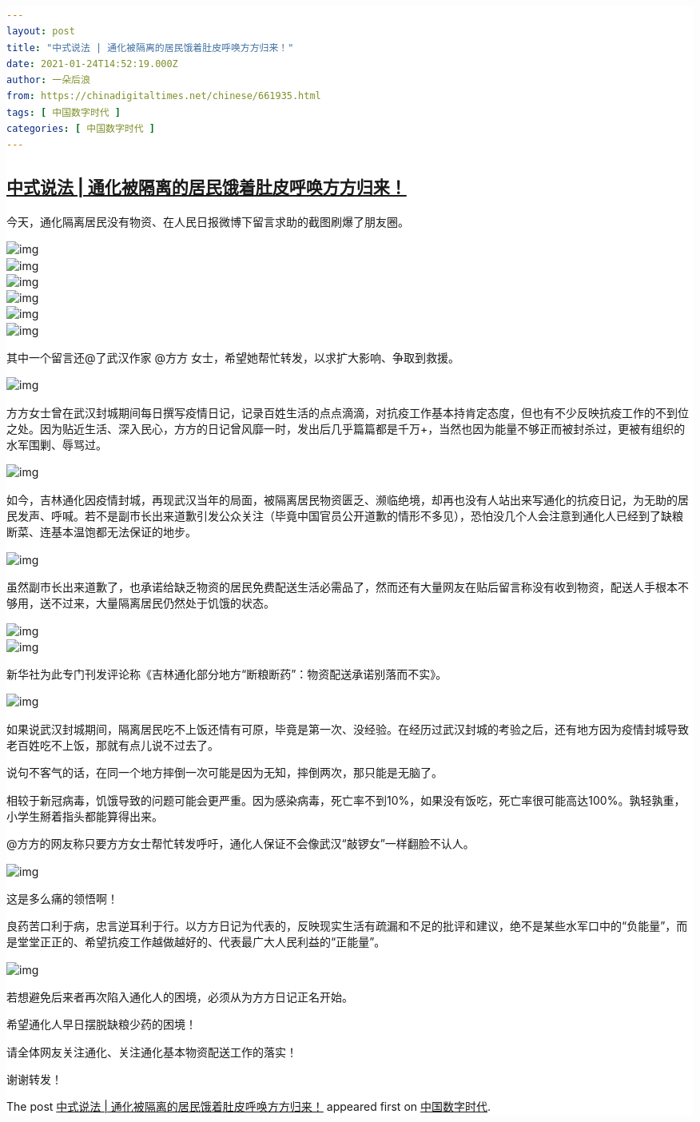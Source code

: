 ```yaml
---
layout: post
title: "中式说法 | 通化被隔离的居民饿着肚皮呼唤方方归来！"
date: 2021-01-24T14:52:19.000Z
author: 一朵后浪
from: https://chinadigitaltimes.net/chinese/661935.html
tags: [ 中国数字时代 ]
categories: [ 中国数字时代 ]
---
```


[中式说法 | 通化被隔离的居民饿着肚皮呼唤方方归来！](https://chinadigitaltimes.net/chinese/661935.html)
------

<div>
<p>今天，通化隔离居民没有物资、在人民日报微博下留言求助的截图刷爆了朋友圈。</p><p><img class="aligncenter" src="https://chinadigitaltimes.net/chinese/files/2021/01/post-661935-600d7f77493b6." alt="img" width="500"><br /><img class="aligncenter" src="https://chinadigitaltimes.net/chinese/files/2021/01/post-661935-600d7f79914c3." alt="img" width="500"><br /><img class="aligncenter" src="https://chinadigitaltimes.net/chinese/files/2021/01/post-661935-600d7f7b8de3a." alt="img" width="500"><br /><img class="aligncenter" src="https://chinadigitaltimes.net/chinese/files/2021/01/post-661935-600d7f7dda92f." alt="img" width="500"><br /><img class="aligncenter" src="https://chinadigitaltimes.net/chinese/files/2021/01/post-661935-600d7f804b457." alt="img" width="500"><br /><img class="aligncenter" src="https://chinadigitaltimes.net/chinese/files/2021/01/post-661935-600d7f8394926." alt="img" width="500"></p><p>其中一个留言还@了武汉作家 @方方 女士，希望她帮忙转发，以求扩大影响、争取到救援。</p><p><img class="aligncenter" src="https://chinadigitaltimes.net/chinese/files/2021/01/post-661935-600d7f85ddcaa." alt="img" width="500"></p><p>方方女士曾在武汉封城期间每日撰写疫情日记，记录百姓生活的点点滴滴，对抗疫工作基本持肯定态度，但也有不少反映抗疫工作的不到位之处。因为贴近生活、深入民心，方方的日记曾风靡一时，发出后几乎篇篇都是千万+，当然也因为能量不够正而被封杀过，更被有组织的水军围剿、辱骂过。</p><p><img class="aligncenter" src="https://chinadigitaltimes.net/chinese/files/2021/01/post-661935-600d7f8835d1f." alt="img" width="500"></p><p>如今，吉林通化因疫情封城，再现武汉当年的局面，被隔离居民物资匮乏、濒临绝境，却再也没有人站出来写通化的抗疫日记，为无助的居民发声、呼喊。若不是副市长出来道歉引发公众关注（毕竟中国官员公开道歉的情形不多见），恐怕没几个人会注意到通化人已经到了缺粮断菜、连基本温饱都无法保证的地步。</p><p><img class="aligncenter" src="https://chinadigitaltimes.net/chinese/files/2021/01/post-661935-600d7f8a0732d.png" alt="img" width="500"></p><p>虽然副市长出来道歉了，也承诺给缺乏物资的居民免费配送生活必需品了，然而还有大量网友在贴后留言称没有收到物资，配送人手根本不够用，送不过来，大量隔离居民仍然处于饥饿的状态。</p><p><img class="aligncenter" src="https://chinadigitaltimes.net/chinese/files/2021/01/post-661935-600d7f8d8ddbc." alt="img" width="500"><br /><img class="aligncenter" src="https://chinadigitaltimes.net/chinese/files/2021/01/post-661935-600d7f90bdf1d." alt="img" width="500"></p><p>新华社为此专门刊发评论称《吉林通化部分地方“断粮断药”：物资配送承诺别落而不实》。</p><p><img class="aligncenter" src="https://chinadigitaltimes.net/chinese/files/2021/01/post-661935-600d7f92b57fe.png" alt="img" width="500"></p><p>如果说武汉封城期间，隔离居民吃不上饭还情有可原，毕竟是第一次、没经验。在经历过武汉封城的考验之后，还有地方因为疫情封城导致老百姓吃不上饭，那就有点儿说不过去了。</p><p>说句不客气的话，在同一个地方摔倒一次可能是因为无知，摔倒两次，那只能是无脑了。</p><p>相较于新冠病毒，饥饿导致的问题可能会更严重。因为感染病毒，死亡率不到10%，如果没有饭吃，死亡率很可能高达100%。孰轻孰重，小学生掰着指头都能算得出来。</p><p>@方方的网友称只要方方女士帮忙转发呼吁，通化人保证不会像武汉“敲锣女”一样翻脸不认人。</p><p><img class="aligncenter" src="https://chinadigitaltimes.net/chinese/files/2021/01/post-661935-600d7f9466910." alt="img" width="500"></p><p>这是多么痛的领悟啊！</p><p>良药苦口利于病，忠言逆耳利于行。以方方日记为代表的，反映现实生活有疏漏和不足的批评和建议，绝不是某些水军口中的“负能量”，而是堂堂正正的、希望抗疫工作越做越好的、代表最广大人民利益的“正能量”。</p><p><img class="aligncenter" src="https://chinadigitaltimes.net/chinese/files/2021/01/post-661935-600d7f9660ebf." alt="img" width="500"></p><p>若想避免后来者再次陷入通化人的困境，必须从为方方日记正名开始。</p><p>希望通化人早日摆脱缺粮少药的困境！</p><p>请全体网友关注通化、关注通化基本物资配送工作的落实！</p><p>谢谢转发！</p><p>The post <a rel="nofollow" href="https://chinadigitaltimes.net/chinese/661935.html">中式说法 | 通化被隔离的居民饿着肚皮呼唤方方归来！</a> appeared first on <a rel="nofollow" href="https://chinadigitaltimes.net/chinese">中国数字时代</a>.</p>
</div>
